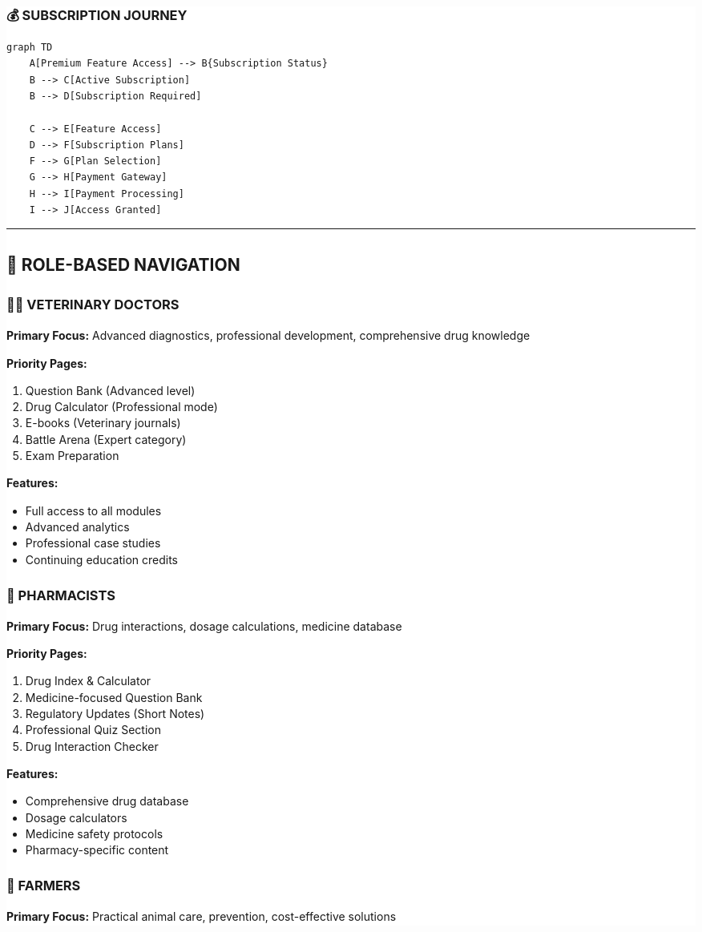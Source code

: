 ### 💰 SUBSCRIPTION JOURNEY
```mermaid
graph TD
    A[Premium Feature Access] --> B{Subscription Status}
    B --> C[Active Subscription]
    B --> D[Subscription Required]
    
    C --> E[Feature Access]
    D --> F[Subscription Plans]
    F --> G[Plan Selection]
    G --> H[Payment Gateway]
    H --> I[Payment Processing]
    I --> J[Access Granted]
```

---

## 🎯 ROLE-BASED NAVIGATION

### 👨‍⚕️ VETERINARY DOCTORS
**Primary Focus:** Advanced diagnostics, professional development, comprehensive drug knowledge

**Priority Pages:**
1. Question Bank (Advanced level)
2. Drug Calculator (Professional mode)
3. E-books (Veterinary journals)
4. Battle Arena (Expert category)
5. Exam Preparation

**Features:**
- Full access to all modules
- Advanced analytics
- Professional case studies
- Continuing education credits

### 💊 PHARMACISTS
**Primary Focus:** Drug interactions, dosage calculations, medicine database

**Priority Pages:**
1. Drug Index & Calculator
2. Medicine-focused Question Bank
3. Regulatory Updates (Short Notes)
4. Professional Quiz Section
5. Drug Interaction Checker

**Features:**
- Comprehensive drug database
- Dosage calculators
- Medicine safety protocols
- Pharmacy-specific content

### 🚜 FARMERS
**Primary Focus:** Practical animal care, prevention, cost-effective solutions
